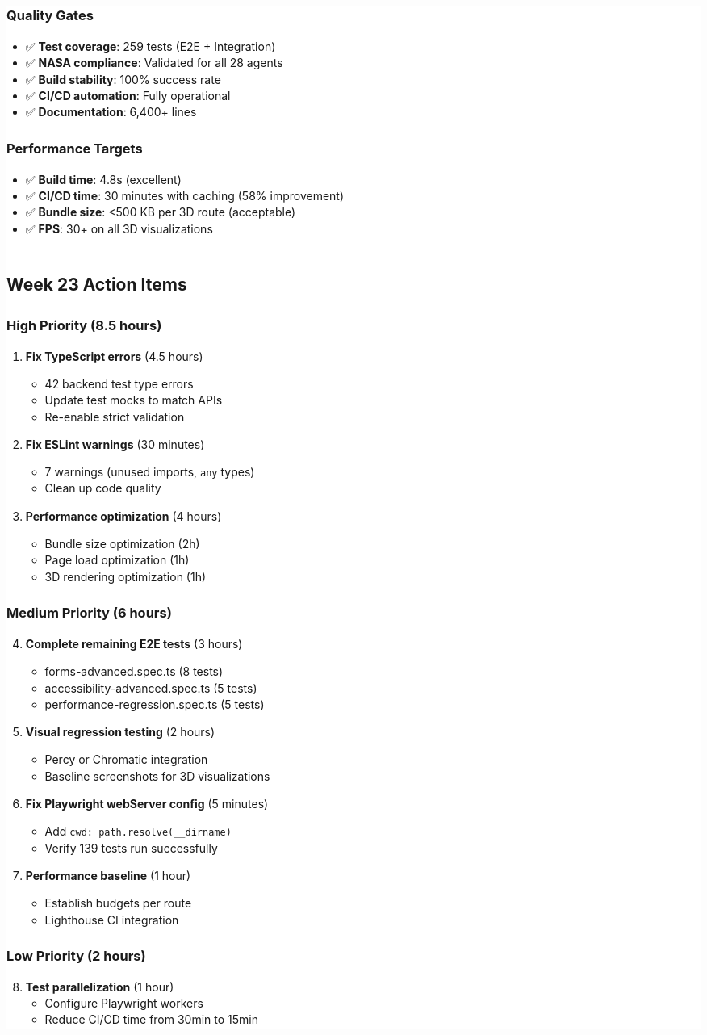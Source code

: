 ### Quality Gates
- ✅ **Test coverage**: 259 tests (E2E + Integration)
- ✅ **NASA compliance**: Validated for all 28 agents
- ✅ **Build stability**: 100% success rate
- ✅ **CI/CD automation**: Fully operational
- ✅ **Documentation**: 6,400+ lines

### Performance Targets
- ✅ **Build time**: 4.8s (excellent)
- ✅ **CI/CD time**: 30 minutes with caching (58% improvement)
- ✅ **Bundle size**: <500 KB per 3D route (acceptable)
- ✅ **FPS**: 30+ on all 3D visualizations

---

## Week 23 Action Items

### High Priority (8.5 hours)
1. **Fix TypeScript errors** (4.5 hours)
   - 42 backend test type errors
   - Update test mocks to match APIs
   - Re-enable strict validation

2. **Fix ESLint warnings** (30 minutes)
   - 7 warnings (unused imports, `any` types)
   - Clean up code quality

3. **Performance optimization** (4 hours)
   - Bundle size optimization (2h)
   - Page load optimization (1h)
   - 3D rendering optimization (1h)

### Medium Priority (6 hours)
4. **Complete remaining E2E tests** (3 hours)
   - forms-advanced.spec.ts (8 tests)
   - accessibility-advanced.spec.ts (5 tests)
   - performance-regression.spec.ts (5 tests)

5. **Visual regression testing** (2 hours)
   - Percy or Chromatic integration
   - Baseline screenshots for 3D visualizations

6. **Fix Playwright webServer config** (5 minutes)
   - Add `cwd: path.resolve(__dirname)`
   - Verify 139 tests run successfully

7. **Performance baseline** (1 hour)
   - Establish budgets per route
   - Lighthouse CI integration

### Low Priority (2 hours)
8. **Test parallelization** (1 hour)
   - Configure Playwright workers
   - Reduce CI/CD time from 30min to 15min
